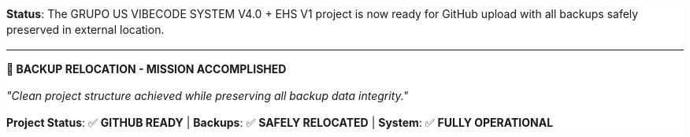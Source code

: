 **Status**: The GRUPO US VIBECODE SYSTEM V4.0 + EHS V1 project is now ready for GitHub upload with all backups safely preserved in external location.

---

**📁 BACKUP RELOCATION - MISSION ACCOMPLISHED**

*"Clean project structure achieved while preserving all backup data integrity."*

**Project Status**: ✅ **GITHUB READY** | **Backups**: ✅ **SAFELY RELOCATED** | **System**: ✅ **FULLY OPERATIONAL**
